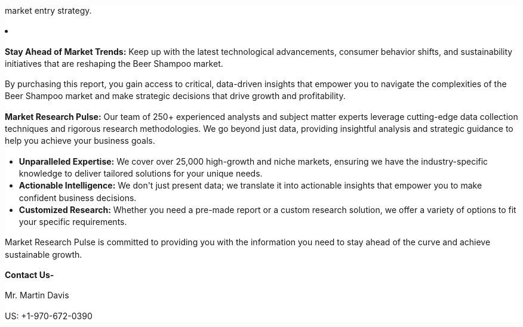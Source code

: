 market entry strategy.</p></li><li><p><strong>Stay Ahead of Market Trends:</strong> Keep up with the latest technological advancements, consumer behavior shifts, and sustainability initiatives that are reshaping the Beer Shampoo market.</p></li></ol><p>By purchasing this report, you gain access to critical, data-driven insights that empower you to navigate the complexities of the Beer Shampoo market and make strategic decisions that drive growth and profitability.</p><p><strong>Market Research Pulse:</strong>&nbsp;Our team of 250+ experienced analysts and subject matter experts leverage cutting-edge data collection techniques and rigorous research methodologies. We go beyond just data, providing insightful analysis and strategic guidance to help you achieve your business goals.</p><ul><li><strong>Unparalleled Expertise:</strong>&nbsp;We cover over 25,000 high-growth and niche markets, ensuring we have the industry-specific knowledge to deliver tailored solutions for your unique needs.</li><li><strong>Actionable Intelligence:</strong>&nbsp;We don't just present data; we translate it into actionable insights that empower you to make confident business decisions.</li><li><strong>Customized Research:</strong>&nbsp;Whether you need a pre-made report or a custom research solution, we offer a variety of options to fit your specific requirements.</li></ul><p>Market Research Pulse is committed to providing you with the information you need to stay ahead of the curve and achieve sustainable growth.</p><p><strong>Contact Us-</strong></p><p>Mr. Martin Davis</p><p>US: +1-970-672-0390</p>
